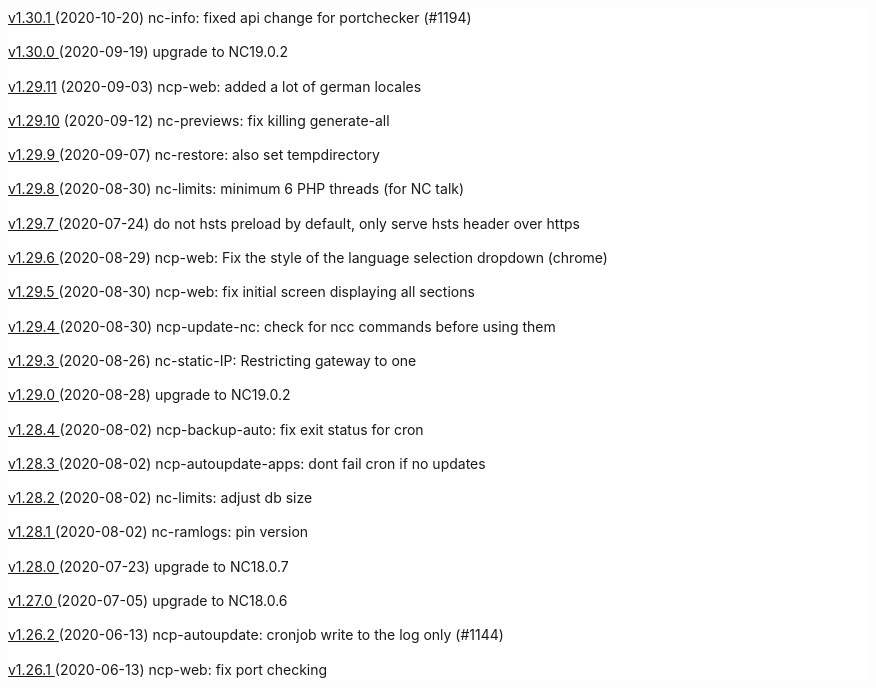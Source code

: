 [v1.30.1 ](https://github.com/nextcloud/nextcloudpi/commit/9450613) (2020-10-20) nc-info: fixed api change for portchecker (#1194)

[v1.30.0 ](https://github.com/nextcloud/nextcloudpi/commit/f00fe21) (2020-09-19) upgrade to NC19.0.2

[v1.29.11](https://github.com/nextcloud/nextcloudpi/commit/82baebf) (2020-09-03) ncp-web: added a lot of german locales

[v1.29.10](https://github.com/nextcloud/nextcloudpi/commit/3706ed0) (2020-09-12) nc-previews: fix killing generate-all

[v1.29.9 ](https://github.com/nextcloud/nextcloudpi/commit/9d65011) (2020-09-07) nc-restore: also set tempdirectory

[v1.29.8 ](https://github.com/nextcloud/nextcloudpi/commit/21a791d) (2020-08-30) nc-limits: minimum 6 PHP threads (for NC talk)

[v1.29.7 ](https://github.com/nextcloud/nextcloudpi/commit/c143acc) (2020-07-24) do not hsts preload by default, only serve hsts header over https

[v1.29.6 ](https://github.com/nextcloud/nextcloudpi/commit/14b78e3) (2020-08-29) ncp-web: Fix the style of the language selection dropdown (chrome)

[v1.29.5 ](https://github.com/nextcloud/nextcloudpi/commit/34e84ba) (2020-08-30) ncp-web: fix initial screen displaying all sections

[v1.29.4 ](https://github.com/nextcloud/nextcloudpi/commit/17aae56) (2020-08-30) ncp-update-nc: check for ncc commands before using them

[v1.29.3 ](https://github.com/nextcloud/nextcloudpi/commit/76ffaec) (2020-08-26) nc-static-IP: Restricting gateway to one

[v1.29.0 ](https://github.com/nextcloud/nextcloudpi/commit/3cf269a) (2020-08-28) upgrade to NC19.0.2

[v1.28.4 ](https://github.com/nextcloud/nextcloudpi/commit/4c5b207) (2020-08-02) ncp-backup-auto: fix exit status for cron

[v1.28.3 ](https://github.com/nextcloud/nextcloudpi/commit/81fcd14) (2020-08-02) ncp-autoupdate-apps: dont fail cron if no updates

[v1.28.2 ](https://github.com/nextcloud/nextcloudpi/commit/06017a4) (2020-08-02) nc-limits: adjust db size

[v1.28.1 ](https://github.com/nextcloud/nextcloudpi/commit/dda010b) (2020-08-02) nc-ramlogs: pin version

[v1.28.0 ](https://github.com/nextcloud/nextcloudpi/commit/99cfe9b) (2020-07-23) upgrade to NC18.0.7

[v1.27.0 ](https://github.com/nextcloud/nextcloudpi/commit/3c96d2e) (2020-07-05) upgrade to NC18.0.6

[v1.26.2 ](https://github.com/nextcloud/nextcloudpi/commit/337ffeb) (2020-06-13) ncp-autoupdate: cronjob write to the log only (#1144)

[v1.26.1 ](https://github.com/nextcloud/nextcloudpi/commit/4e79386) (2020-06-13) ncp-web: fix port checking

